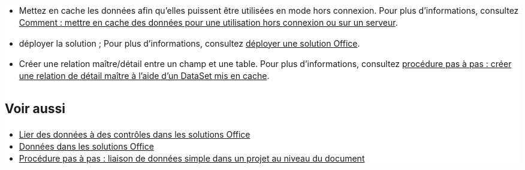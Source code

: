 - Mettez en cache les données afin qu’elles puissent être utilisées en mode hors connexion. Pour plus d’informations, consultez [Comment : mettre en cache des données pour une utilisation hors connexion ou sur un serveur](../vsto/how-to-cache-data-for-use-offline-or-on-a-server.md).

- déployer la solution ; Pour plus d’informations, consultez [déployer une solution Office](../vsto/deploying-an-office-solution.md).

- Créer une relation maître/détail entre un champ et une table. Pour plus d’informations, consultez [procédure pas à pas : créer une relation de détail maître à l’aide d’un DataSet mis en cache](../vsto/walkthrough-creating-a-master-detail-relation-using-a-cached-dataset.md).

## <a name="see-also"></a>Voir aussi
- [Lier des données à des contrôles dans les solutions Office](../vsto/binding-data-to-controls-in-office-solutions.md)
- [Données dans les solutions Office](../vsto/data-in-office-solutions.md)
- [Procédure pas à pas : liaison de données simple dans un projet au niveau du document](../vsto/walkthrough-simple-data-binding-in-a-document-level-project.md)
